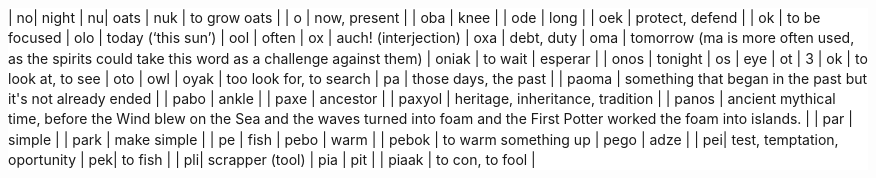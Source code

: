 | no| night
| nu|  oats
| nuk | to grow oats |
| o | now, present |
| oba | knee |
| ode | long |
| oek | protect, defend |
| ok | to be focused
| olo |  today (‘this sun’)
| ool |  often
| ox |  auch! (interjection)
| oxa |  debt, duty
| oma |  tomorrow (ma is more often used, as the spirits could take this word as a challenge against them)
| oniak | to wait | esperar |
| onos |  tonight
| os |  eye
| ot | 3
| ok | to look at, to see
| oto | owl
| oyak |  too look for, to search
| pa | those days, the past |
| paoma | something that began in the past but it's not already ended |
| pabo | ankle |
| paxe | ancestor |
| paxyol | heritage, inheritance, tradition |
| panos | ancient mythical time, before the Wind blew on the Sea and the waves turned into foam and the First Potter worked the  foam into islands. |
| par | simple |
| park | make simple |
| pe | fish
| pebo | warm |
| pebok | to warm something up
| pego | adze |
| pei| test, temptation, oportunity
| pek| to fish |
| pli|  scrapper (tool)
| pia | pit |
| piaak | to con, to fool |